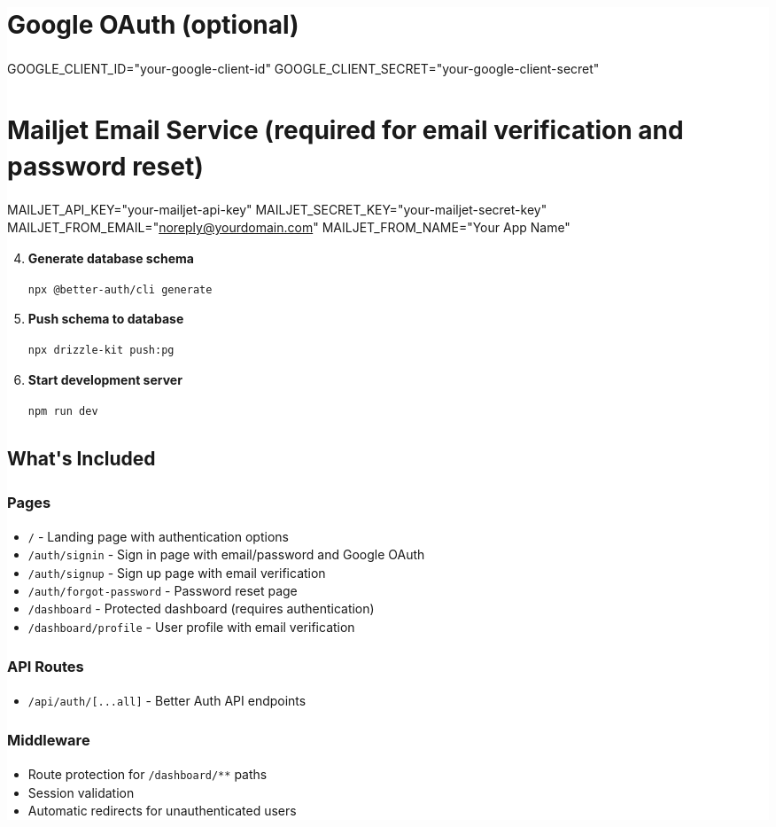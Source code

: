    # Google OAuth (optional)

   GOOGLE_CLIENT_ID="your-google-client-id"
   GOOGLE_CLIENT_SECRET="your-google-client-secret"

   # Mailjet Email Service (required for email verification and password reset)

   MAILJET_API_KEY="your-mailjet-api-key"
   MAILJET_SECRET_KEY="your-mailjet-secret-key"
   MAILJET_FROM_EMAIL="noreply@yourdomain.com"
   MAILJET_FROM_NAME="Your App Name"

   ```

   ```

4. **Generate database schema**

   ```bash
   npx @better-auth/cli generate
   ```

5. **Push schema to database**

   ```bash
   npx drizzle-kit push:pg
   ```

6. **Start development server**
   ```bash
   npm run dev
   ```

## What's Included

### Pages

- `/` - Landing page with authentication options
- `/auth/signin` - Sign in page with email/password and Google OAuth
- `/auth/signup` - Sign up page with email verification
- `/auth/forgot-password` - Password reset page
- `/dashboard` - Protected dashboard (requires authentication)
- `/dashboard/profile` - User profile with email verification

### API Routes

- `/api/auth/[...all]` - Better Auth API endpoints

### Middleware

- Route protection for `/dashboard/**` paths
- Session validation
- Automatic redirects for unauthenticated users
